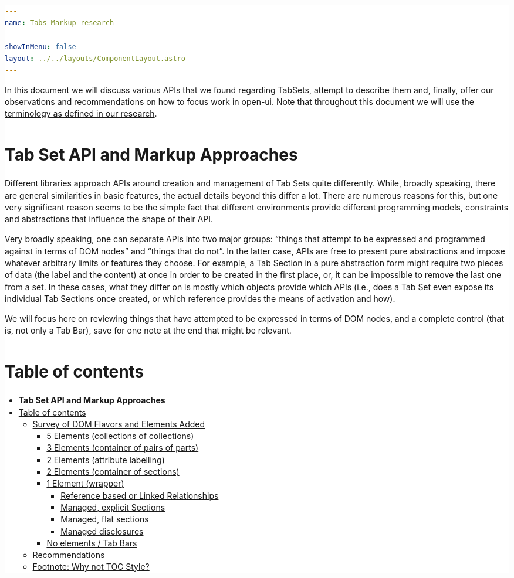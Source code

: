 ```yaml
---
name: Tabs Markup research

showInMenu: false
layout: ../../layouts/ComponentLayout.astro
---
```


In this document we will discuss various APIs that we found regarding TabSets, attempt to describe them and, finally, offer our observations and recommendations on how to focus work in open-ui. Note that throughout this document we will use the [terminology as defined in our research](https://open-ui.org/components/tabs.research.parts#parts-and-terminology).

# **Tab Set API and Markup Approaches**

Different libraries approach APIs around creation and management of Tab Sets quite differently. While, broadly speaking, there are general similarities in basic features, the actual details beyond this differ a lot. There are numerous reasons for this, but one very significant reason seems to be the simple fact that different environments provide different programming models, constraints and abstractions that influence the shape of their API.

Very broadly speaking, one can separate APIs into two major groups: “things that attempt to be expressed and programmed against in terms of DOM nodes” and “things that do not”. In the latter case, APIs are free to present pure abstractions and impose whatever arbitrary limits or features they choose. For example, a Tab Section in a pure abstraction form might require two pieces of data (the label and the content) at once in order to be created in the first place, or, it can be impossible to remove the last one from a set. In these cases, what they differ on is mostly which objects provide which APIs (i.e., does a Tab Set even expose its individual Tab Sections once created, or which reference provides the means of activation and how).

We will focus here on reviewing things that have attempted to be expressed in terms of DOM nodes, and a complete control (that is, not only a Tab Bar), save for one note at the end that might be relevant.

# Table of contents

- [**Tab Set API and Markup Approaches**](#tab-set-api-and-markup-approaches)
- [Table of contents](#table-of-contents)
  - [Survey of DOM Flavors and Elements Added](#survey-of-dom-flavors-and-elements-added)
    - [5 Elements (collections of collections)](#5-elements-collections-of-collections)
    - [3 Elements (container of pairs of parts)](#3-elements-container-of-pairs-of-parts)
    - [2 Elements (attribute labelling)](#2-elements-attribute-labelling)
    - [2 Elements (container of sections)](#2-elements-container-of-sections)
    - [1 Element (wrapper)](#1-element-wrapper)
      - [Reference based or Linked Relationships](#reference-based-or-linked-relationships)
      - [Managed, explicit Sections](#managed-explicit-sections)
      - [Managed, flat sections](#managed-flat-sections)
      - [Managed disclosures](#managed-disclosures)
    - [No elements / Tab Bars](#no-elements--tab-bars)
  - [Recommendations](#recommendations)
  - [Footnote: Why not TOC Style?](#footnote-why-not-toc-style)
